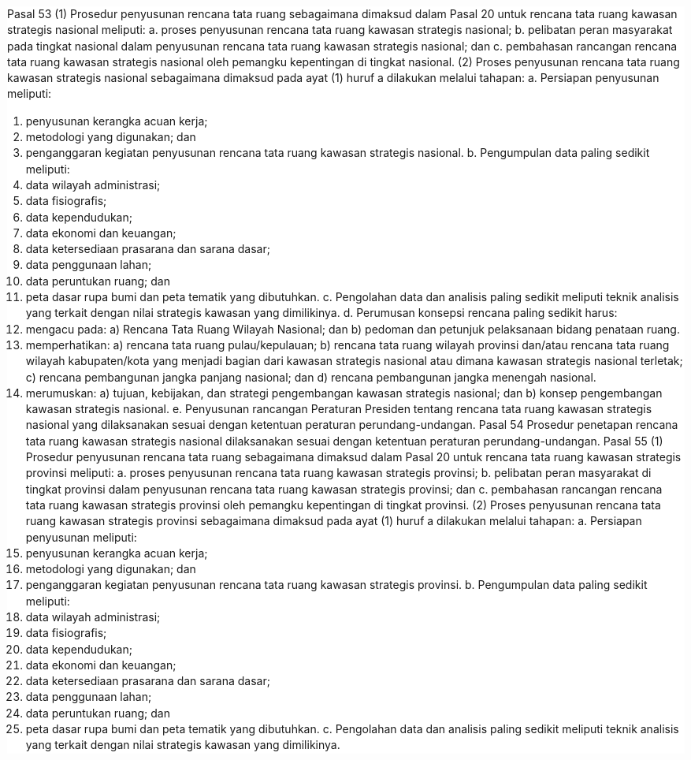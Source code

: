 Pasal 53
(1) Prosedur penyusunan rencana tata ruang sebagaimana dimaksud dalam Pasal 20 untuk rencana tata ruang kawasan strategis nasional meliputi:
a. proses penyusunan rencana tata ruang kawasan strategis nasional;
b. pelibatan peran masyarakat pada tingkat nasional dalam penyusunan rencana tata ruang kawasan strategis nasional; dan
c. pembahasan rancangan rencana tata ruang kawasan strategis nasional oleh pemangku kepentingan di tingkat nasional.
(2) Proses penyusunan rencana tata ruang kawasan strategis nasional sebagaimana dimaksud pada ayat (1) huruf a dilakukan melalui tahapan:
a. Persiapan penyusunan meliputi:
1. penyusunan kerangka acuan kerja;
2. metodologi yang digunakan; dan
3. penganggaran kegiatan penyusunan rencana tata ruang kawasan strategis nasional.
b. Pengumpulan data paling sedikit meliputi:
1. data wilayah administrasi;
2. data fisiografis;
3. data kependudukan;
4. data ekonomi dan keuangan;
5. data ketersediaan prasarana dan sarana dasar;
6. data penggunaan lahan;
7. data peruntukan ruang; dan
8. peta dasar rupa bumi dan peta tematik yang dibutuhkan.
c. Pengolahan data dan analisis paling sedikit meliputi teknik analisis yang terkait dengan nilai strategis kawasan yang dimilikinya.
d. Perumusan konsepsi rencana paling sedikit harus:
1. mengacu pada: a) Rencana Tata Ruang Wilayah Nasional; dan b) pedoman dan petunjuk pelaksanaan bidang penataan ruang.
2. memperhatikan: a) rencana tata ruang pulau/kepulauan; b) rencana tata ruang wilayah provinsi dan/atau rencana tata ruang wilayah kabupaten/kota yang menjadi bagian dari kawasan strategis nasional atau dimana kawasan strategis nasional terletak; c) rencana pembangunan jangka panjang nasional; dan d) rencana pembangunan jangka menengah nasional.
3. merumuskan: a) tujuan, kebijakan, dan strategi pengembangan kawasan strategis nasional; dan b) konsep pengembangan kawasan strategis nasional.
e. Penyusunan rancangan Peraturan Presiden tentang rencana tata ruang kawasan strategis nasional yang dilaksanakan sesuai dengan ketentuan peraturan perundang-undangan.
Pasal 54
Prosedur penetapan rencana tata ruang kawasan strategis nasional dilaksanakan sesuai dengan ketentuan peraturan perundang-undangan.
Pasal 55
(1) Prosedur penyusunan rencana tata ruang sebagaimana dimaksud dalam Pasal 20 untuk rencana tata ruang kawasan strategis provinsi meliputi:
a. proses penyusunan rencana tata ruang kawasan strategis provinsi;
b. pelibatan peran masyarakat di tingkat provinsi dalam penyusunan rencana tata ruang kawasan strategis provinsi; dan
c. pembahasan rancangan rencana tata ruang kawasan strategis provinsi oleh pemangku kepentingan di tingkat provinsi.
(2) Proses penyusunan rencana tata ruang kawasan strategis provinsi sebagaimana dimaksud pada ayat (1) huruf a dilakukan melalui tahapan:
a. Persiapan penyusunan meliputi:
1. penyusunan kerangka acuan kerja;
2. metodologi yang digunakan; dan
3. penganggaran kegiatan penyusunan rencana tata ruang kawasan strategis provinsi.
b. Pengumpulan data paling sedikit meliputi:
1. data wilayah administrasi;
2. data fisiografis;
3. data kependudukan;
4. data ekonomi dan keuangan;
5. data ketersediaan prasarana dan sarana dasar;
6. data penggunaan lahan;
7. data peruntukan ruang; dan
8. peta dasar rupa bumi dan peta tematik yang dibutuhkan.
c. Pengolahan data dan analisis paling sedikit meliputi teknik analisis yang terkait dengan nilai strategis kawasan yang dimilikinya.
